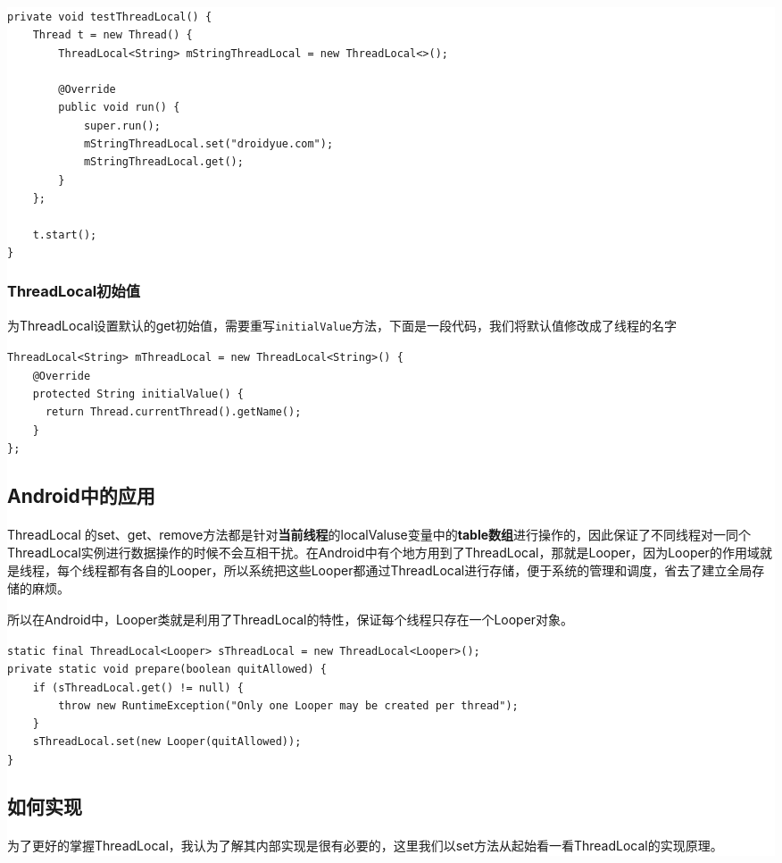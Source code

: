 ```
private void testThreadLocal() {
    Thread t = new Thread() {
        ThreadLocal<String> mStringThreadLocal = new ThreadLocal<>();

        @Override
        public void run() {
            super.run();
            mStringThreadLocal.set("droidyue.com");
            mStringThreadLocal.get();
        }
    };

    t.start();
}

```

### ThreadLocal初始值

为ThreadLocal设置默认的get初始值，需要重写`initialValue`方法，下面是一段代码，我们将默认值修改成了线程的名字 

```
ThreadLocal<String> mThreadLocal = new ThreadLocal<String>() {
    @Override
    protected String initialValue() {
      return Thread.currentThread().getName();
    }
};

```
## Android中的应用

ThreadLocal 的set、get、remove方法都是针对**当前线程**的localValuse变量中的**table数组**进行操作的，因此保证了不同线程对一同个ThreadLocal实例进行数据操作的时候不会互相干扰。在Android中有个地方用到了ThreadLocal，那就是Looper，因为Looper的作用域就是线程，每个线程都有各自的Looper，所以系统把这些Looper都通过ThreadLocal进行存储，便于系统的管理和调度，省去了建立全局存储的麻烦。

所以在Android中，Looper类就是利用了ThreadLocal的特性，保证每个线程只存在一个Looper对象。

```
static final ThreadLocal<Looper> sThreadLocal = new ThreadLocal<Looper>();
private static void prepare(boolean quitAllowed) {
    if (sThreadLocal.get() != null) {
        throw new RuntimeException("Only one Looper may be created per thread");
    }
    sThreadLocal.set(new Looper(quitAllowed));
}

```

## 如何实现

为了更好的掌握ThreadLocal，我认为了解其内部实现是很有必要的，这里我们以set方法从起始看一看ThreadLocal的实现原理。
